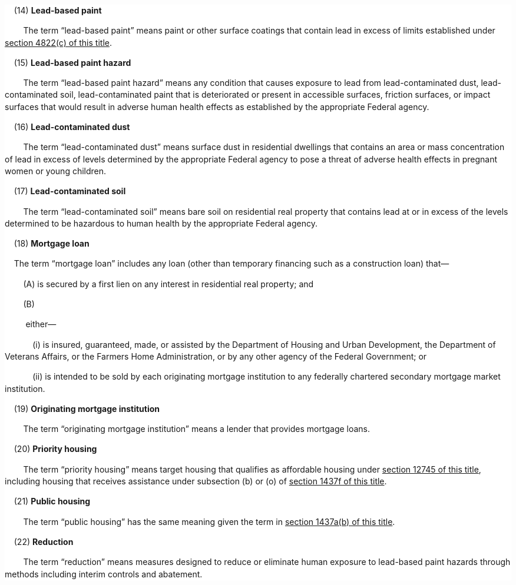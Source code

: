    (14) __Lead-based paint__ 

        The term “lead-based paint” means paint or other surface coatings that contain lead in excess of limits established under [section 4822(c) of this title][/us/usc/t42/s4822/c].

    (15) __Lead-based paint hazard__ 

        The term “lead-based paint hazard” means any condition that causes exposure to lead from lead-contaminated dust, lead-contaminated soil, lead-contaminated paint that is deteriorated or present in accessible surfaces, friction surfaces, or impact surfaces that would result in adverse human health effects as established by the appropriate Federal agency.

    (16) __Lead-contaminated dust__ 

        The term “lead-contaminated dust” means surface dust in residential dwellings that contains an area or mass concentration of lead in excess of levels determined by the appropriate Federal agency to pose a threat of adverse health effects in pregnant women or young children.

    (17) __Lead-contaminated soil__ 

        The term “lead-contaminated soil” means bare soil on residential real property that contains lead at or in excess of the levels determined to be hazardous to human health by the appropriate Federal agency.

    (18) __Mortgage loan__ 

    The term “mortgage loan” includes any loan (other than temporary financing such as a construction loan) that—

        (A) is secured by a first lien on any interest in residential real property; and

        (B)

         either—

            (i) is insured, guaranteed, made, or assisted by the Department of Housing and Urban Development, the Department of Veterans Affairs, or the Farmers Home Administration, or by any other agency of the Federal Government; or

            (ii) is intended to be sold by each originating mortgage institution to any federally chartered secondary mortgage market institution.

    (19) __Originating mortgage institution__ 

        The term “originating mortgage institution” means a lender that provides mortgage loans.

    (20) __Priority housing__ 

        The term “priority housing” means target housing that qualifies as affordable housing under [section 12745 of this title][/us/usc/t42/s12745], including housing that receives assistance under subsection (b) or (o) of [section 1437f of this title][/us/usc/t42/s1437f].

    (21) __Public housing__ 

        The term “public housing” has the same meaning given the term in [section 1437a(b) of this title][/us/usc/t42/s1437a/b].

    (22) __Reduction__ 

        The term “reduction” means measures designed to reduce or eliminate human exposure to lead-based paint hazards through methods including interim controls and abatement.


[/us/usc/t42/s1437f]: https://publicdocs.github.io/go/links?ns=uslm&ref=%2Fus%2Fusc%2Ft42%2Fs1437f
[/us/usc/t42/s4822/c]: https://publicdocs.github.io/go/links?ns=uslm&ref=%2Fus%2Fusc%2Ft42%2Fs4822%2Fc
[/us/usc/t42/s4822/c]: https://publicdocs.github.io/go/links?ns=uslm&ref=%2Fus%2Fusc%2Ft42%2Fs4822%2Fc
[/us/usc/t42/s12745]: https://publicdocs.github.io/go/links?ns=uslm&ref=%2Fus%2Fusc%2Ft42%2Fs12745
[/us/usc/t42/s1437f]: https://publicdocs.github.io/go/links?ns=uslm&ref=%2Fus%2Fusc%2Ft42%2Fs1437f
[/us/usc/t42/s1437a/b]: https://publicdocs.github.io/go/links?ns=uslm&ref=%2Fus%2Fusc%2Ft42%2Fs1437a%2Fb
[/us/pl/102/550/s1004]: https://publicdocs.github.io/go/links?ns=uslm&ref=%2Fus%2Fpl%2F102%2F550%2Fs1004
[/us/stat/106/3898]: https://publicdocs.github.io/go/links?ns=uslm&ref=%2Fus%2Fstat%2F106%2F3898
[/us/pl/102/550]: https://publicdocs.github.io/go/links?ns=uslm&ref=%2Fus%2Fpl%2F102%2F550
[/us/stat/106/3897]: https://publicdocs.github.io/go/links?ns=uslm&ref=%2Fus%2Fstat%2F106%2F3897
[/us/usc/t42/s4851]: https://publicdocs.github.io/go/links?ns=uslm&ref=%2Fus%2Fusc%2Ft42%2Fs4851
[/us/pl/89/117/s1]: https://publicdocs.github.io/go/links?ns=uslm&ref=%2Fus%2Fpl%2F89%2F117%2Fs1
[/us/usc/t12/s1701]: https://publicdocs.github.io/go/links?ns=uslm&ref=%2Fus%2Fusc%2Ft12%2Fs1701